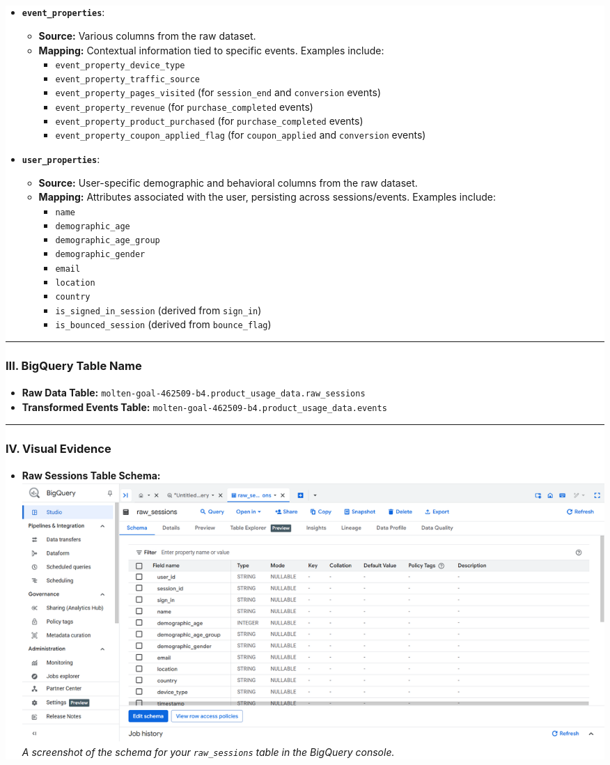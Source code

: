 * **`event_properties`**:
    * **Source:** Various columns from the raw dataset.
    * **Mapping:** Contextual information tied to specific events. Examples include:
        * `event_property_device_type`
        * `event_property_traffic_source`
        * `event_property_pages_visited` (for `session_end` and `conversion` events)
        * `event_property_revenue` (for `purchase_completed` events)
        * `event_property_product_purchased` (for `purchase_completed` events)
        * `event_property_coupon_applied_flag` (for `coupon_applied` and `conversion` events)

* **`user_properties`**:
    * **Source:** User-specific demographic and behavioral columns from the raw dataset.
    * **Mapping:** Attributes associated with the user, persisting across sessions/events. Examples include:
        * `name`
        * `demographic_age`
        * `demographic_age_group`
        * `demographic_gender`
        * `email`
        * `location`
        * `country`
        * `is_signed_in_session` (derived from `sign_in`)
        * `is_bounced_session` (derived from `bounce_flag`)

---

### III. BigQuery Table Name

* **Raw Data Table:** `molten-goal-462509-b4.product_usage_data.raw_sessions`
* **Transformed Events Table:** `molten-goal-462509-b4.product_usage_data.events`

---

### IV. Visual Evidence


* **Raw Sessions Table Schema:**
    ![Raw Sessions Table Schema](./deliverables/raw_sessions_schema.png)
    *A screenshot of the schema for your `raw_sessions` table in the BigQuery console.*
